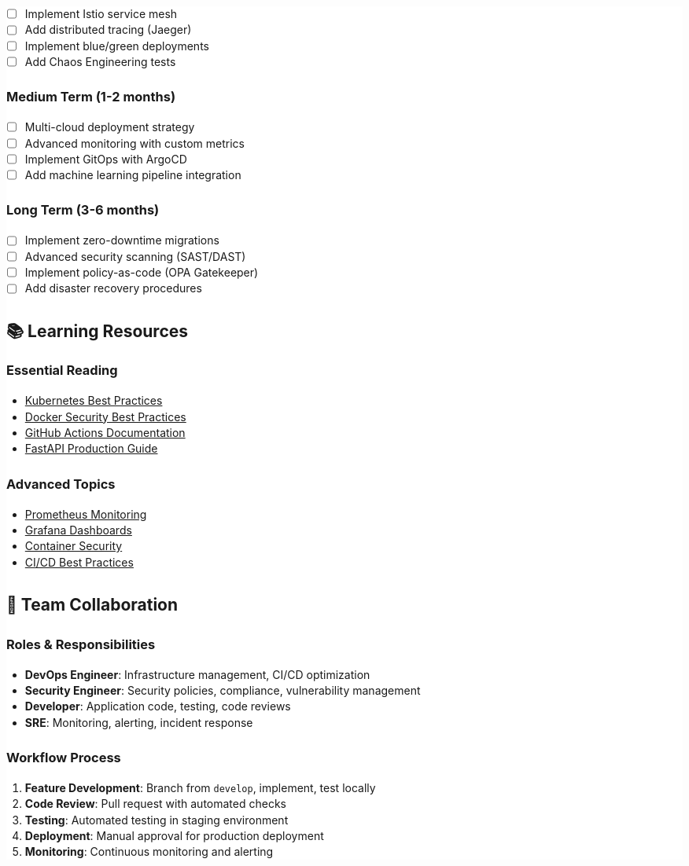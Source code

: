 - [ ] Implement Istio service mesh
- [ ] Add distributed tracing (Jaeger)
- [ ] Implement blue/green deployments
- [ ] Add Chaos Engineering tests

### Medium Term (1-2 months)

- [ ] Multi-cloud deployment strategy
- [ ] Advanced monitoring with custom metrics
- [ ] Implement GitOps with ArgoCD
- [ ] Add machine learning pipeline integration

### Long Term (3-6 months)

- [ ] Implement zero-downtime migrations
- [ ] Advanced security scanning (SAST/DAST)
- [ ] Implement policy-as-code (OPA Gatekeeper)
- [ ] Add disaster recovery procedures

## 📚 Learning Resources

### Essential Reading

- [Kubernetes Best Practices](https://kubernetes.io/docs/concepts/configuration/overview/)
- [Docker Security Best Practices](https://docs.docker.com/engine/security/)
- [GitHub Actions Documentation](https://docs.github.com/en/actions)
- [FastAPI Production Guide](https://fastapi.tiangolo.com/deployment/)

### Advanced Topics

- [Prometheus Monitoring](https://prometheus.io/docs/guides/getting_started/)
- [Grafana Dashboards](https://grafana.com/docs/grafana/latest/getting-started/)
- [Container Security](https://kubernetes.io/docs/concepts/security/)
- [CI/CD Best Practices](https://cloud.google.com/architecture/devops)

## 🤝 Team Collaboration

### Roles & Responsibilities

- **DevOps Engineer**: Infrastructure management, CI/CD optimization
- **Security Engineer**: Security policies, compliance, vulnerability management
- **Developer**: Application code, testing, code reviews
- **SRE**: Monitoring, alerting, incident response

### Workflow Process

1. **Feature Development**: Branch from `develop`, implement, test locally
2. **Code Review**: Pull request with automated checks
3. **Testing**: Automated testing in staging environment
4. **Deployment**: Manual approval for production deployment
5. **Monitoring**: Continuous monitoring and alerting

